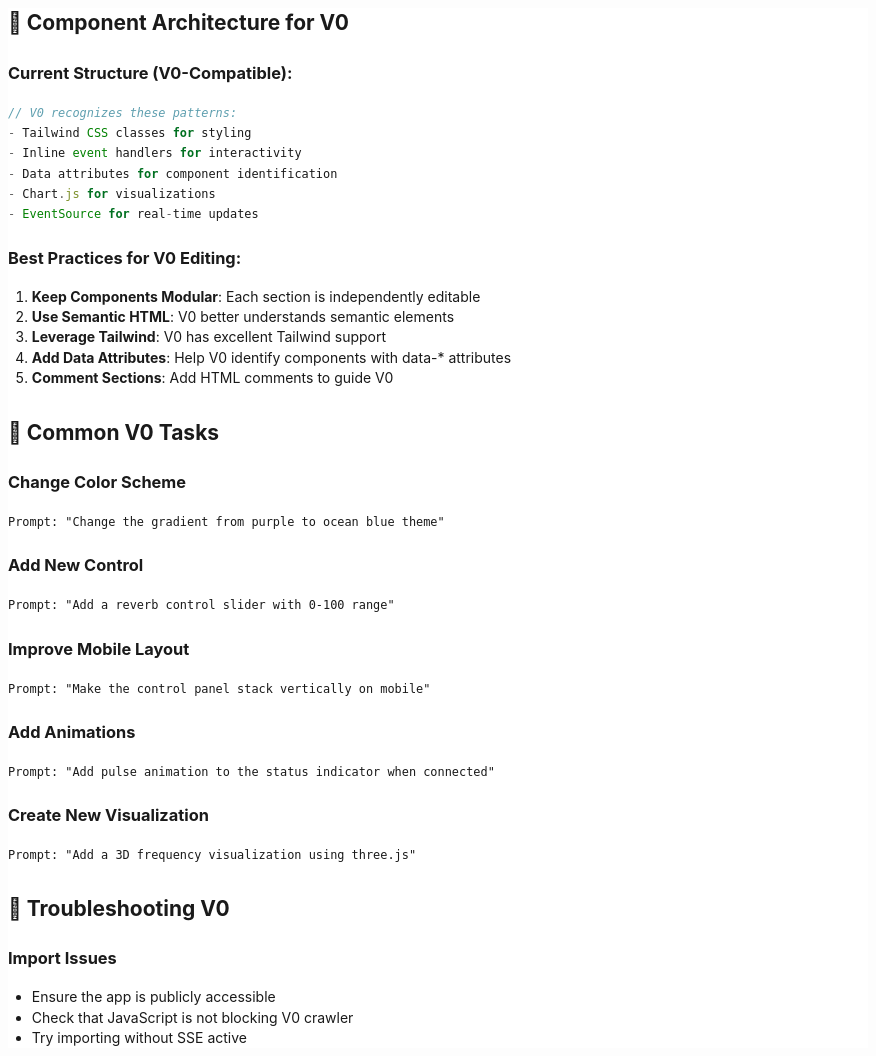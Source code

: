 ## 📐 Component Architecture for V0

### Current Structure (V0-Compatible):
```javascript
// V0 recognizes these patterns:
- Tailwind CSS classes for styling
- Inline event handlers for interactivity
- Data attributes for component identification
- Chart.js for visualizations
- EventSource for real-time updates
```

### Best Practices for V0 Editing:
1. **Keep Components Modular**: Each section is independently editable
2. **Use Semantic HTML**: V0 better understands semantic elements
3. **Leverage Tailwind**: V0 has excellent Tailwind support
4. **Add Data Attributes**: Help V0 identify components with data-* attributes
5. **Comment Sections**: Add HTML comments to guide V0

## 🎯 Common V0 Tasks

### Change Color Scheme
```
Prompt: "Change the gradient from purple to ocean blue theme"
```

### Add New Control
```
Prompt: "Add a reverb control slider with 0-100 range"
```

### Improve Mobile Layout
```
Prompt: "Make the control panel stack vertically on mobile"
```

### Add Animations
```
Prompt: "Add pulse animation to the status indicator when connected"
```

### Create New Visualization
```
Prompt: "Add a 3D frequency visualization using three.js"
```

## 🔧 Troubleshooting V0

### Import Issues
- Ensure the app is publicly accessible
- Check that JavaScript is not blocking V0 crawler
- Try importing without SSE active
